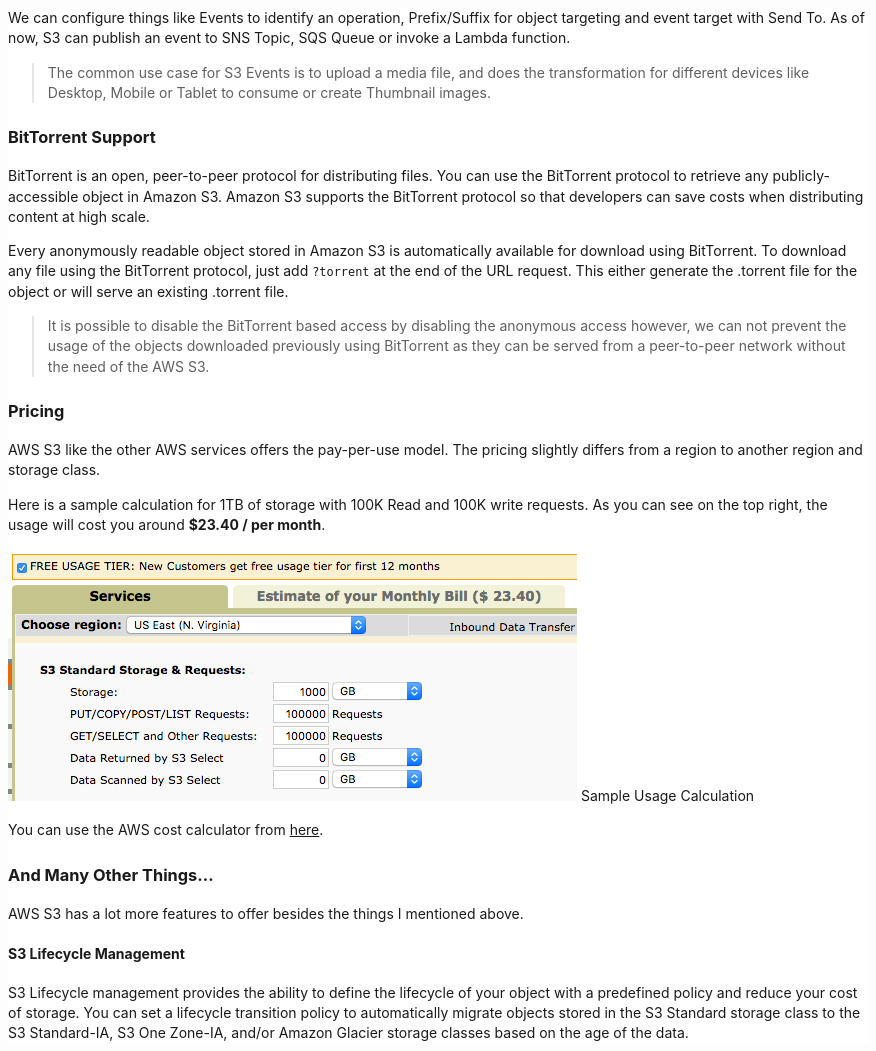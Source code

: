 We can configure things like Events to identify an operation, Prefix/Suffix for object targeting and event target with Send To. As of now, S3 can publish an event to SNS Topic, SQS Queue or invoke a Lambda function.

> The common use case for S3 Events is to upload a media file, and does the transformation for different devices like Desktop, Mobile or Tablet to consume or create Thumbnail images.

### BitTorrent Support

BitTorrent is an open, peer-to-peer protocol for distributing files. You can use the BitTorrent protocol to retrieve any publicly-accessible object in Amazon S3. Amazon S3 supports the BitTorrent protocol so that developers can save costs when distributing content at high scale.

Every anonymously readable object stored in Amazon S3 is automatically available for download using BitTorrent. To download any file using the BitTorrent protocol, just add `?torrent` at the end of the URL request. This either generate the .torrent file for the object or will serve an existing .torrent file.

> It is possible to disable the BitTorrent based access by disabling the anonymous access however, we can not prevent the usage of the objects downloaded previously using BitTorrent as they can be served from a peer-to-peer network without the need of the AWS S3.

### Pricing

AWS S3 like the other AWS services offers the pay-per-use model. The pricing slightly differs from a region to another region and storage class.

Here is a sample calculation for 1TB of storage with 100K Read and 100K write requests. As you can see on the top right, the usage will cost you around **$23.40 / per month**.

![Sample Usage Calculation](../img/1__W955SStY5bShhUa__xeAybw.png)
Sample Usage Calculation

You can use the AWS cost calculator from [here](http://calculator.s3.amazonaws.com/index.html).

### And Many Other Things…

AWS S3 has a lot more features to offer besides the things I mentioned above.

#### S3 Lifecycle Management

S3 Lifecycle management provides the ability to define the lifecycle of your object with a predefined policy and reduce your cost of storage. You can set a lifecycle transition policy to automatically migrate objects stored in the S3 Standard storage class to the S3 Standard-IA, S3 One Zone-IA, and/or Amazon Glacier storage classes based on the age of the data.
